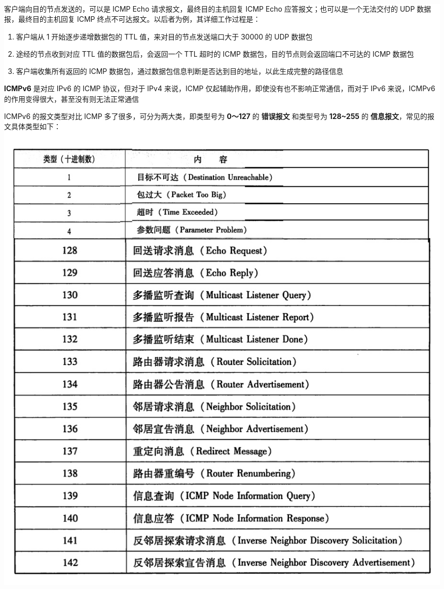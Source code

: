   客户端向目的节点发送的，可以是 ICMP Echo 请求报文，最终目的主机回复 ICMP Echo 应答报文；也可以是一个无法交付的 UDP 数据报，最终目的主机回复 ICMP 终点不可达报文。以后者为例，其详细工作过程是： 
  1. 客户端从 1 开始逐步递增数据包的 TTL 值，来对目的节点发送端口大于 30000 的 UDP 数据包
  
  2. 途经的节点收到对应 TTL 值的数据包后，会返回一个 TTL 超时的 ICMP 数据包，目的节点则会返回端口不可达的 ICMP 数据包
  
  3. 客户端收集所有返回的 ICMP 数据包，通过数据包信息判断是否达到目的地址，以此生成完整的路径信息

**ICMPv6** 是对应 IPv6 的 ICMP 协议，但对于 IPv4 来说，ICMP 仅起辅助作用，即使没有也不影响正常通信，而对于 IPv6 来说，ICMPv6 的作用变得很大，甚至没有则无法正常通信

ICMPv6 的报文类型对比 ICMP 多了很多，可分为两大类，即类型号为 **0～127** 的 **错误报文** 和类型号为 **128~255** 的 **信息报文**，常见的报文具体类型如下：

![](media/2/16401809184407.jpg)
